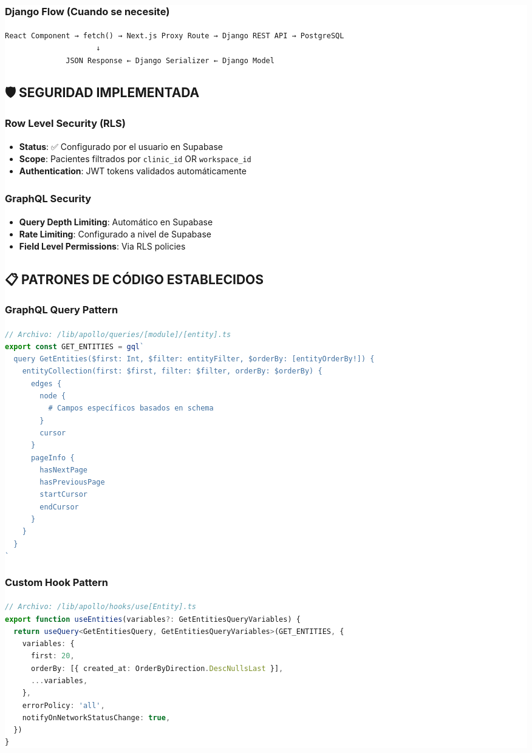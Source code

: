 ### **Django Flow (Cuando se necesite)**
```
React Component → fetch() → Next.js Proxy Route → Django REST API → PostgreSQL
                     ↓
              JSON Response ← Django Serializer ← Django Model
```

## 🛡️ **SEGURIDAD IMPLEMENTADA**

### **Row Level Security (RLS)**
- **Status**: ✅ Configurado por el usuario en Supabase
- **Scope**: Pacientes filtrados por `clinic_id` OR `workspace_id`
- **Authentication**: JWT tokens validados automáticamente

### **GraphQL Security**
- **Query Depth Limiting**: Automático en Supabase
- **Rate Limiting**: Configurado a nivel de Supabase
- **Field Level Permissions**: Via RLS policies

## 📋 **PATRONES DE CÓDIGO ESTABLECIDOS**

### **GraphQL Query Pattern**
```typescript
// Archivo: /lib/apollo/queries/[module]/[entity].ts
export const GET_ENTITIES = gql`
  query GetEntities($first: Int, $filter: entityFilter, $orderBy: [entityOrderBy!]) {
    entityCollection(first: $first, filter: $filter, orderBy: $orderBy) {
      edges {
        node {
          # Campos específicos basados en schema
        }
        cursor
      }
      pageInfo {
        hasNextPage
        hasPreviousPage
        startCursor
        endCursor
      }
    }
  }
`
```

### **Custom Hook Pattern**
```typescript
// Archivo: /lib/apollo/hooks/use[Entity].ts
export function useEntities(variables?: GetEntitiesQueryVariables) {
  return useQuery<GetEntitiesQuery, GetEntitiesQueryVariables>(GET_ENTITIES, {
    variables: {
      first: 20,
      orderBy: [{ created_at: OrderByDirection.DescNullsLast }],
      ...variables,
    },
    errorPolicy: 'all',
    notifyOnNetworkStatusChange: true,
  })
}
```
